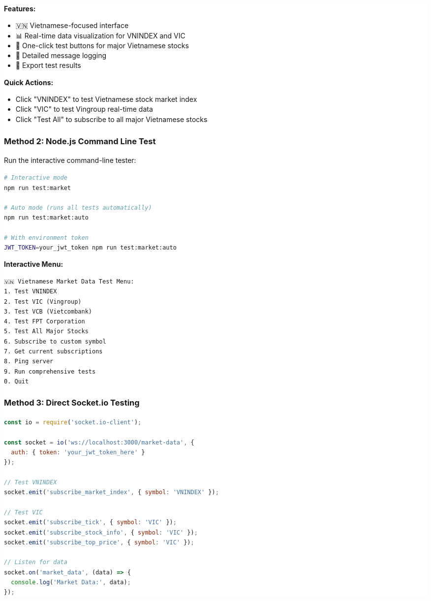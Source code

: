 **Features:**
- 🇻🇳 Vietnamese-focused interface
- 📊 Real-time data visualization for VNINDEX and VIC
- 🚀 One-click test buttons for major Vietnamese stocks
- 📜 Detailed message logging
- 💾 Export test results

**Quick Actions:**
- Click "VNINDEX" to test Vietnamese stock market index
- Click "VIC" to test Vingroup real-time data
- Click "Test All" to subscribe to all major Vietnamese stocks

### Method 2: Node.js Command Line Test

Run the interactive command-line tester:

```bash
# Interactive mode
npm run test:market

# Auto mode (runs all tests automatically)
npm run test:market:auto

# With environment token
JWT_TOKEN=your_jwt_token npm run test:market:auto
```

**Interactive Menu:**
```
🇻🇳 Vietnamese Market Data Test Menu:
1. Test VNINDEX
2. Test VIC (Vingroup)
3. Test VCB (Vietcombank)
4. Test FPT Corporation
5. Test All Major Stocks
6. Subscribe to custom symbol
7. Get current subscriptions
8. Ping server
9. Run comprehensive tests
0. Quit
```

### Method 3: Direct Socket.io Testing

```javascript
const io = require('socket.io-client');

const socket = io('ws://localhost:3000/market-data', {
  auth: { token: 'your_jwt_token_here' }
});

// Test VNINDEX
socket.emit('subscribe_market_index', { symbol: 'VNINDEX' });

// Test VIC
socket.emit('subscribe_tick', { symbol: 'VIC' });
socket.emit('subscribe_stock_info', { symbol: 'VIC' });
socket.emit('subscribe_top_price', { symbol: 'VIC' });

// Listen for data
socket.on('market_data', (data) => {
  console.log('Market Data:', data);
});
```
